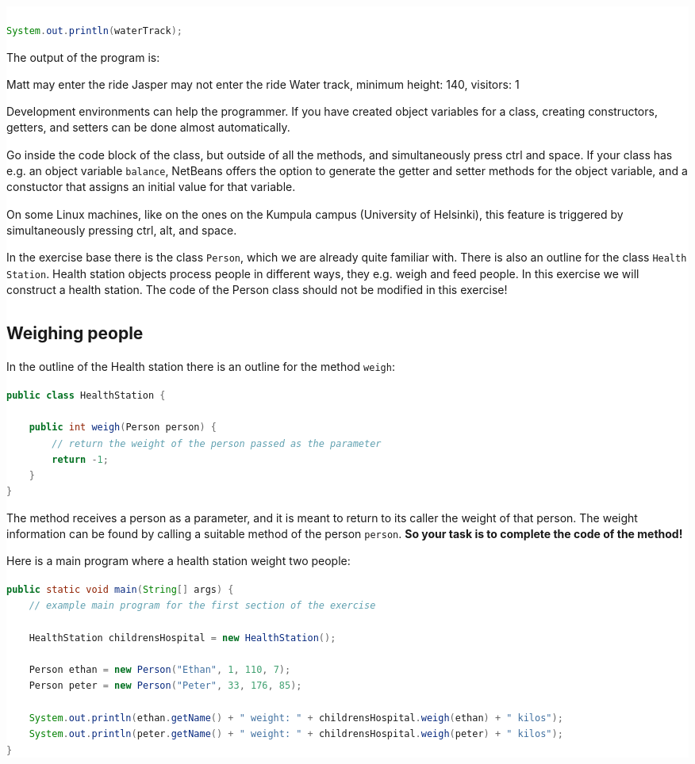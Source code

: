 ```java

System.out.println(waterTrack);
```

The output of the program is:

<sample-output>

Matt may enter the ride
Jasper may not enter the ride
Water track, minimum height: 140, visitors: 1

</sample-output>

<text-box variant='hint' name='Assisted creation of constructors, getters, and setters'>

Development environments can help the programmer. If you have created object variables for a class, creating constructors, getters, and setters can be done almost automatically.

Go inside the code block of the class, but outside of all the methods, and simultaneously press ctrl and space. If your class has e.g. an object variable `balance`, NetBeans offers the option to generate the getter and setter methods for the object variable, and a constuctor that assigns an initial value for that variable.

On some Linux machines, like on the ones on the Kumpula campus (University of Helsinki), this feature is triggered by simultaneously pressing ctrl, alt, and space.

</text-box>

<programming-exercise name='Health station (3 parts)' tmcname='part05-Part05_09.HealthStation'>

In the exercise base there is the class `Person`, which we are already quite familiar with. There is also an outline for the class `HealthStation`. Health station objects process people in different ways, they e.g. weigh and feed people. In this exercise we will construct a health station. The code of the Person class should not be modified in this exercise!

<h2>Weighing people</h2>

In the outline of the Health station there is an outline for the method `weigh`:

```java
public class HealthStation {

    public int weigh(Person person) {
        // return the weight of the person passed as the parameter
        return -1;
    }
}
```

The method receives a person as a parameter, and it is meant to return to its caller the weight of that person. The weight information can be found by calling a suitable method of the person `person`. **So your task is to complete the code of the method!**

Here is a main program where a health station weight two people:

```java
public static void main(String[] args) {
    // example main program for the first section of the exercise

    HealthStation childrensHospital = new HealthStation();

    Person ethan = new Person("Ethan", 1, 110, 7);
    Person peter = new Person("Peter", 33, 176, 85);

    System.out.println(ethan.getName() + " weight: " + childrensHospital.weigh(ethan) + " kilos");
    System.out.println(peter.getName() + " weight: " + childrensHospital.weigh(peter) + " kilos");
}
```
